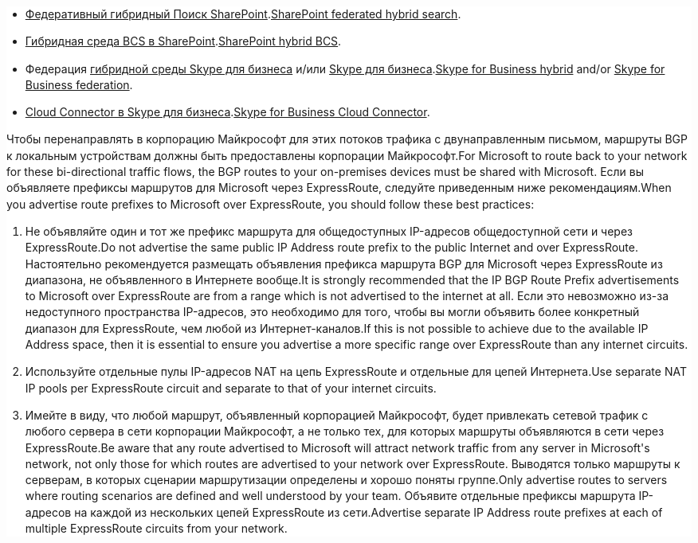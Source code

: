 - <span data-ttu-id="9f2cc-132">[Федеративный гибридный Поиск SharePoint](https://technet.microsoft.com/library/dn197174.aspx).</span><span class="sxs-lookup"><span data-stu-id="9f2cc-132">[SharePoint federated hybrid search](https://technet.microsoft.com/library/dn197174.aspx).</span></span>

- <span data-ttu-id="9f2cc-133">[Гибридная среда BCS в SharePoint](https://technet.microsoft.com/library/dn197239.aspx ).</span><span class="sxs-lookup"><span data-stu-id="9f2cc-133">[SharePoint hybrid BCS](https://technet.microsoft.com/library/dn197239.aspx ).</span></span>

- <span data-ttu-id="9f2cc-134">Федерация [гибридной среды Skype для бизнеса](https://technet.microsoft.com/library/jj205403.aspx) и/или [Skype для бизнеса](https://technet.microsoft.com/library/skype-for-business-online-federation-and-public-im-conectivity.aspx).</span><span class="sxs-lookup"><span data-stu-id="9f2cc-134">[Skype for Business hybrid](https://technet.microsoft.com/library/jj205403.aspx) and/or [Skype for Business federation](https://technet.microsoft.com/library/skype-for-business-online-federation-and-public-im-conectivity.aspx).</span></span>

- <span data-ttu-id="9f2cc-135">[Cloud Connector в Skype для бизнеса](https://technet.microsoft.com/library/mt605227.aspx ).</span><span class="sxs-lookup"><span data-stu-id="9f2cc-135">[Skype for Business Cloud Connector](https://technet.microsoft.com/library/mt605227.aspx ).</span></span>

<span data-ttu-id="9f2cc-136">Чтобы перенаправлять в корпорацию Майкрософт для этих потоков трафика с двунаправленным письмом, маршруты BGP к локальным устройствам должны быть предоставлены корпорации Майкрософт.</span><span class="sxs-lookup"><span data-stu-id="9f2cc-136">For Microsoft to route back to your network for these bi-directional traffic flows, the BGP routes to your on-premises devices must be shared with Microsoft.</span></span> <span data-ttu-id="9f2cc-137">Если вы объявляете префиксы маршрутов для Microsoft через ExpressRoute, следуйте приведенным ниже рекомендациям.</span><span class="sxs-lookup"><span data-stu-id="9f2cc-137">When you advertise route prefixes to Microsoft over ExpressRoute, you should follow these best practices:</span></span>

1) <span data-ttu-id="9f2cc-138">Не объявляйте один и тот же префикс маршрута для общедоступных IP-адресов общедоступной сети и через ExpressRoute.</span><span class="sxs-lookup"><span data-stu-id="9f2cc-138">Do not advertise the same public IP Address route prefix to the public Internet and over ExpressRoute.</span></span> <span data-ttu-id="9f2cc-139">Настоятельно рекомендуется размещать объявления префикса маршрута BGP для Microsoft через ExpressRoute из диапазона, не объявленного в Интернете вообще.</span><span class="sxs-lookup"><span data-stu-id="9f2cc-139">It is strongly recommended that the IP BGP Route Prefix advertisements to Microsoft over ExpressRoute are from a range which is not advertised to the internet at all.</span></span> <span data-ttu-id="9f2cc-140">Если это невозможно из-за недоступного пространства IP-адресов, это необходимо для того, чтобы вы могли объявить более конкретный диапазон для ExpressRoute, чем любой из Интернет-каналов.</span><span class="sxs-lookup"><span data-stu-id="9f2cc-140">If this is not possible to achieve due to the available IP Address space, then it is essential to ensure you advertise a more specific range over ExpressRoute than any internet circuits.</span></span>

2) <span data-ttu-id="9f2cc-141">Используйте отдельные пулы IP-адресов NAT на цепь ExpressRoute и отдельные для цепей Интернета.</span><span class="sxs-lookup"><span data-stu-id="9f2cc-141">Use separate NAT IP pools per ExpressRoute circuit and separate to that of your internet circuits.</span></span>

3) <span data-ttu-id="9f2cc-142">Имейте в виду, что любой маршрут, объявленный корпорацией Майкрософт, будет привлекать сетевой трафик с любого сервера в сети корпорации Майкрософт, а не только тех, для которых маршруты объявляются в сети через ExpressRoute.</span><span class="sxs-lookup"><span data-stu-id="9f2cc-142">Be aware that any route advertised to Microsoft will attract network traffic from any server in Microsoft's network, not only those for which routes are advertised to your network over ExpressRoute.</span></span> <span data-ttu-id="9f2cc-143">Выводятся только маршруты к серверам, в которых сценарии маршрутизации определены и хорошо поняты группе.</span><span class="sxs-lookup"><span data-stu-id="9f2cc-143">Only advertise routes to servers where routing scenarios are defined and well understood by your team.</span></span> <span data-ttu-id="9f2cc-144">Объявите отдельные префиксы маршрута IP-адресов на каждой из нескольких цепей ExpressRoute из сети.</span><span class="sxs-lookup"><span data-stu-id="9f2cc-144">Advertise separate IP Address route prefixes at each of multiple ExpressRoute circuits from your network.</span></span>
  